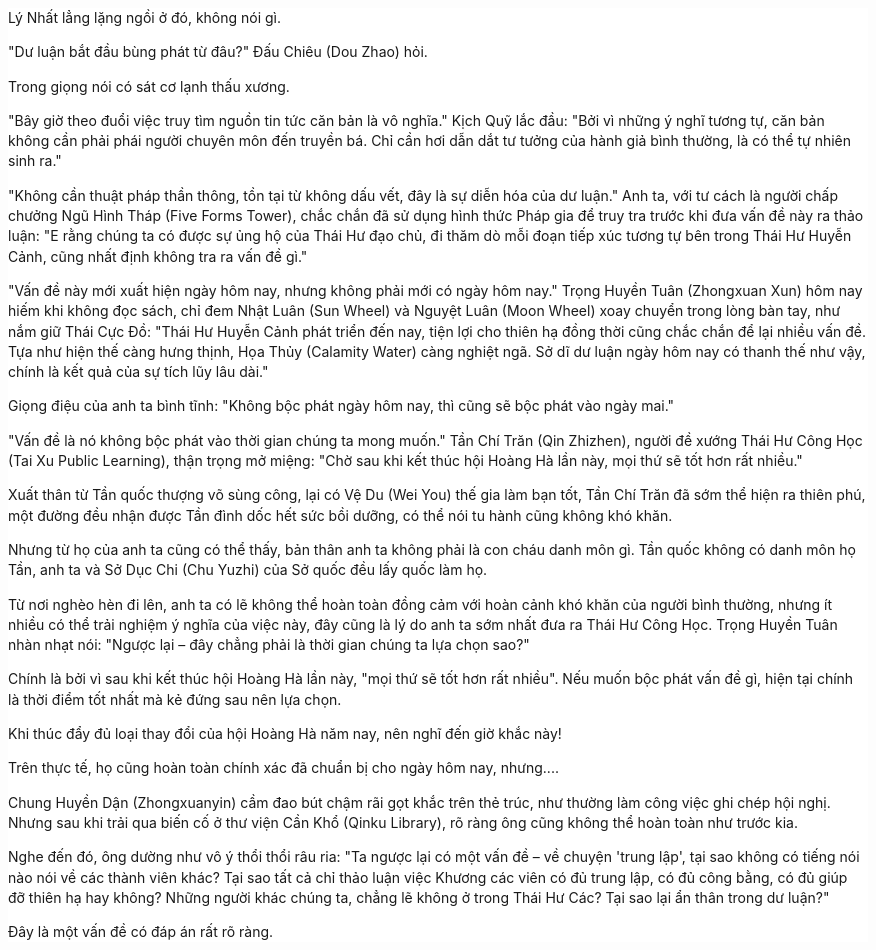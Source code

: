 Lý Nhất lẳng lặng ngồi ở đó, không nói gì.

"Dư luận bắt đầu bùng phát từ đâu?" Đấu Chiêu (Dou Zhao) hỏi.

Trong giọng nói có sát cơ lạnh thấu xương.

"Bây giờ theo đuổi việc truy tìm nguồn tin tức căn bản là vô nghĩa." Kịch Quỹ lắc đầu: "Bởi vì những ý nghĩ tương tự, căn bản không cần phải phái người chuyên môn đến truyền bá. Chỉ cần hơi dẫn dắt tư tưởng của hành giả bình thường, là có thể tự nhiên sinh ra."

"Không cần thuật pháp thần thông, tồn tại từ không dấu vết, đây là sự diễn hóa của dư luận." Anh ta, với tư cách là người chấp chưởng Ngũ Hình Tháp (Five Forms Tower), chắc chắn đã sử dụng hình thức Pháp gia để truy tra trước khi đưa vấn đề này ra thảo luận: "E rằng chúng ta có được sự ủng hộ của Thái Hư đạo chủ, đi thăm dò mỗi đoạn tiếp xúc tương tự bên trong Thái Hư Huyễn Cảnh, cũng nhất định không tra ra vấn đề gì."

"Vấn đề này mới xuất hiện ngày hôm nay, nhưng không phải mới có ngày hôm nay." Trọng Huyền Tuân (Zhongxuan Xun) hôm nay hiếm khi không đọc sách, chỉ đem Nhật Luân (Sun Wheel) và Nguyệt Luân (Moon Wheel) xoay chuyển trong lòng bàn tay, như nắm giữ Thái Cực Đồ: "Thái Hư Huyễn Cảnh phát triển đến nay, tiện lợi cho thiên hạ đồng thời cũng chắc chắn để lại nhiều vấn đề. Tựa như hiện thế càng hưng thịnh, Họa Thủy (Calamity Water) càng nghiệt ngã. Sở dĩ dư luận ngày hôm nay có thanh thế như vậy, chính là kết quả của sự tích lũy lâu dài."

Giọng điệu của anh ta bình tĩnh: "Không bộc phát ngày hôm nay, thì cũng sẽ bộc phát vào ngày mai."

"Vấn đề là nó không bộc phát vào thời gian chúng ta mong muốn." Tần Chí Trăn (Qin Zhizhen), người đề xướng Thái Hư Công Học (Tai Xu Public Learning), thận trọng mở miệng: "Chờ sau khi kết thúc hội Hoàng Hà lần này, mọi thứ sẽ tốt hơn rất nhiều."

Xuất thân từ Tần quốc thượng võ sùng công, lại có Vệ Du (Wei You) thế gia làm bạn tốt, Tần Chí Trăn đã sớm thể hiện ra thiên phú, một đường đều nhận được Tần đình dốc hết sức bồi dưỡng, có thể nói tu hành cũng không khó khăn.

Nhưng từ họ của anh ta cũng có thể thấy, bản thân anh ta không phải là con cháu danh môn gì. Tần quốc không có danh môn họ Tần, anh ta và Sở Dục Chi (Chu Yuzhi) của Sở quốc đều lấy quốc làm họ.

Từ nơi nghèo hèn đi lên, anh ta có lẽ không thể hoàn toàn đồng cảm với hoàn cảnh khó khăn của người bình thường, nhưng ít nhiều có thể trải nghiệm ý nghĩa của việc này, đây cũng là lý do anh ta sớm nhất đưa ra Thái Hư Công Học. Trọng Huyền Tuân nhàn nhạt nói: "Ngược lại – đây chẳng phải là thời gian chúng ta lựa chọn sao?"

Chính là bởi vì sau khi kết thúc hội Hoàng Hà lần này, "mọi thứ sẽ tốt hơn rất nhiều". Nếu muốn bộc phát vấn đề gì, hiện tại chính là thời điểm tốt nhất mà kẻ đứng sau nên lựa chọn.

Khi thúc đẩy đủ loại thay đổi của hội Hoàng Hà năm nay, nên nghĩ đến giờ khắc này!

Trên thực tế, họ cũng hoàn toàn chính xác đã chuẩn bị cho ngày hôm nay, nhưng....

Chung Huyền Dận (Zhongxuanyin) cầm đao bút chậm rãi gọt khắc trên thẻ trúc, như thường làm công việc ghi chép hội nghị. Nhưng sau khi trải qua biến cố ở thư viện Cần Khổ (Qinku Library), rõ ràng ông cũng không thể hoàn toàn như trước kia.

Nghe đến đó, ông dường như vô ý thổi thổi râu ria: "Ta ngược lại có một vấn đề – về chuyện 'trung lập', tại sao không có tiếng nói nào nói về các thành viên khác? Tại sao tất cả chỉ thảo luận việc Khương các viên có đủ trung lập, có đủ công bằng, có đủ giúp đỡ thiên hạ hay không? Những người khác chúng ta, chẳng lẽ không ở trong Thái Hư Các? Tại sao lại ẩn thân trong dư luận?"

Đây là một vấn đề có đáp án rất rõ ràng.

